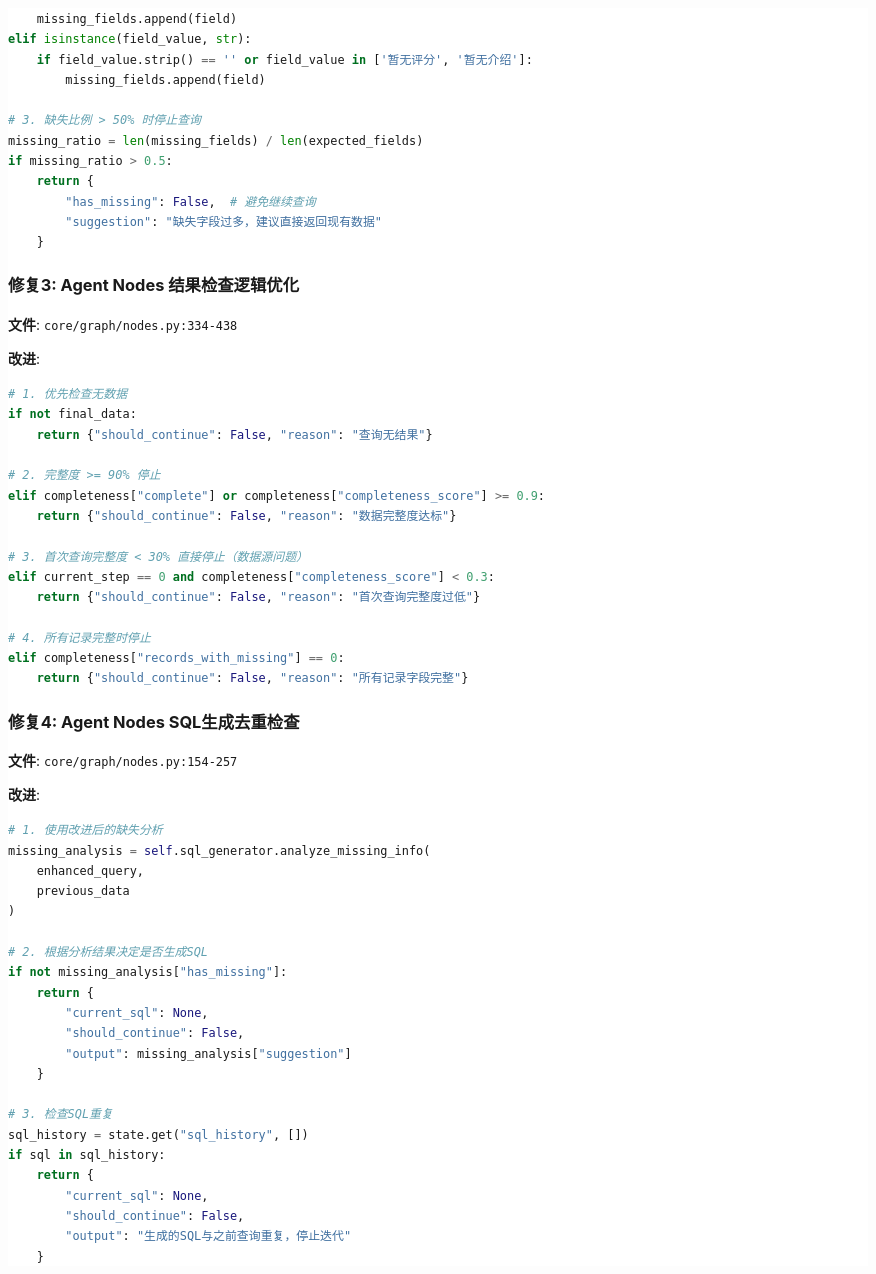 ```python
    missing_fields.append(field)
elif isinstance(field_value, str):
    if field_value.strip() == '' or field_value in ['暂无评分', '暂无介绍']:
        missing_fields.append(field)

# 3. 缺失比例 > 50% 时停止查询
missing_ratio = len(missing_fields) / len(expected_fields)
if missing_ratio > 0.5:
    return {
        "has_missing": False,  # 避免继续查询
        "suggestion": "缺失字段过多，建议直接返回现有数据"
    }
```

### 修复3: Agent Nodes 结果检查逻辑优化

**文件**: `core/graph/nodes.py:334-438`

**改进**:
```python
# 1. 优先检查无数据
if not final_data:
    return {"should_continue": False, "reason": "查询无结果"}

# 2. 完整度 >= 90% 停止
elif completeness["complete"] or completeness["completeness_score"] >= 0.9:
    return {"should_continue": False, "reason": "数据完整度达标"}

# 3. 首次查询完整度 < 30% 直接停止（数据源问题）
elif current_step == 0 and completeness["completeness_score"] < 0.3:
    return {"should_continue": False, "reason": "首次查询完整度过低"}

# 4. 所有记录完整时停止
elif completeness["records_with_missing"] == 0:
    return {"should_continue": False, "reason": "所有记录字段完整"}
```

### 修复4: Agent Nodes SQL生成去重检查

**文件**: `core/graph/nodes.py:154-257`

**改进**:
```python
# 1. 使用改进后的缺失分析
missing_analysis = self.sql_generator.analyze_missing_info(
    enhanced_query,
    previous_data
)

# 2. 根据分析结果决定是否生成SQL
if not missing_analysis["has_missing"]:
    return {
        "current_sql": None,
        "should_continue": False,
        "output": missing_analysis["suggestion"]
    }

# 3. 检查SQL重复
sql_history = state.get("sql_history", [])
if sql in sql_history:
    return {
        "current_sql": None,
        "should_continue": False,
        "output": "生成的SQL与之前查询重复，停止迭代"
    }
```